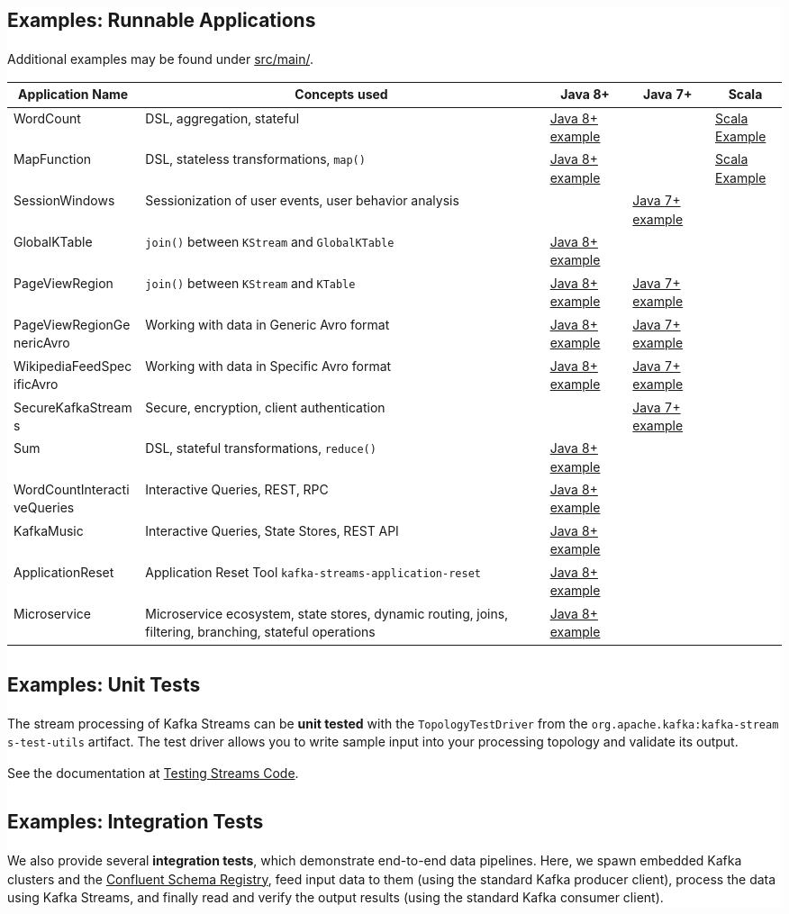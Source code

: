 
<a name="examples-apps"/>

## Examples: Runnable Applications

Additional examples may be found under [src/main/](src/main/java/io/confluent/examples/streams/).

| Application Name            | Concepts used                                            | Java 8+ | Java 7+ | Scala |
| --------------------------- | -------------------------------------------------------- | ------- | ------- | ----- |
| WordCount                   | DSL, aggregation, stateful                               | [Java 8+ example](src/main/java/io/confluent/examples/streams/WordCountLambdaExample.java) | | [Scala Example](src/main/scala/io/confluent/examples/streams/WordCountScalaExample.scala) |
| MapFunction                 | DSL, stateless transformations, `map()`                  | [Java 8+ example](src/main/java/io/confluent/examples/streams/MapFunctionLambdaExample.java) | | [Scala Example](src/main/scala/io/confluent/examples/streams/MapFunctionScalaExample.scala) |
| SessionWindows              | Sessionization of user events, user behavior analysis    | | [Java 7+ example](src/main/java/io/confluent/examples/streams/SessionWindowsExample.java)
| GlobalKTable                | `join()` between `KStream` and `GlobalKTable`            | [Java 8+ example](src/main/java/io/confluent/examples/streams/GlobalKTablesExample.java) | | |
| PageViewRegion              | `join()` between `KStream` and `KTable`                  | [Java 8+ example](src/main/java/io/confluent/examples/streams/PageViewRegionLambdaExample.java) | [Java 7+ example](src/main/java/io/confluent/examples/streams/PageViewRegionExample.java) | |
| PageViewRegionGenericAvro   | Working with data in Generic Avro format                 | [Java 8+ example](src/main/java/io/confluent/examples/streams/PageViewRegionLambdaExample.java) | [Java 7+ example](src/main/java/io/confluent/examples/streams/PageViewRegionExample.java) | |
| WikipediaFeedSpecificAvro   | Working with data in Specific Avro format                | [Java 8+ example](src/main/java/io/confluent/examples/streams/WikipediaFeedAvroLambdaExample.java) | [Java 7+ example](src/main/java/io/confluent/examples/streams/WikipediaFeedAvroExample.java) | |
| SecureKafkaStreams          | Secure, encryption, client authentication                | | [Java 7+ example](src/main/java/io/confluent/examples/streams/SecureKafkaStreamsExample.java) | |
| Sum                         | DSL, stateful transformations, `reduce()`                | [Java 8+ example](src/main/java/io/confluent/examples/streams/SumLambdaExample.java) | | |
| WordCountInteractiveQueries | Interactive Queries, REST, RPC                           | [Java 8+ example](src/main/java/io/confluent/examples/streams/interactivequeries/WordCountInteractiveQueriesExample.java) | | |
| KafkaMusic                  | Interactive Queries, State Stores, REST API              | [Java 8+ example](src/main/java/io/confluent/examples/streams/interactivequeries/kafkamusic/KafkaMusicExample.java) | | |
| ApplicationReset            | Application Reset Tool `kafka-streams-application-reset` | [Java 8+ example](src/main/java/io/confluent/examples/streams/ApplicationResetExample.java) | | |
| Microservice                | Microservice ecosystem, state stores, dynamic routing, joins, filtering, branching, stateful operations | [Java 8+ example](src/main/java/io/confluent/examples/streams/microservices) | | |


<a name="examples-unit-tests"/>

## Examples: Unit Tests

The stream processing of Kafka Streams can be **unit tested** with the `TopologyTestDriver` from the
`org.apache.kafka:kafka-streams-test-utils` artifact. The test driver allows you to write sample input into your
processing topology and validate its output.

See the documentation at [Testing Streams Code](https://docs.confluent.io/current/streams/developer-guide/test-streams.html).


<a name="examples-integration-tests"/>

## Examples: Integration Tests

We also provide several **integration tests**, which demonstrate end-to-end data pipelines.  Here, we spawn embedded Kafka
clusters and the [Confluent Schema Registry](https://github.com/confluentinc/schema-registry), feed input data to them
(using the standard Kafka producer client), process the data using Kafka Streams, and finally read and verify the output
results (using the standard Kafka consumer client).

